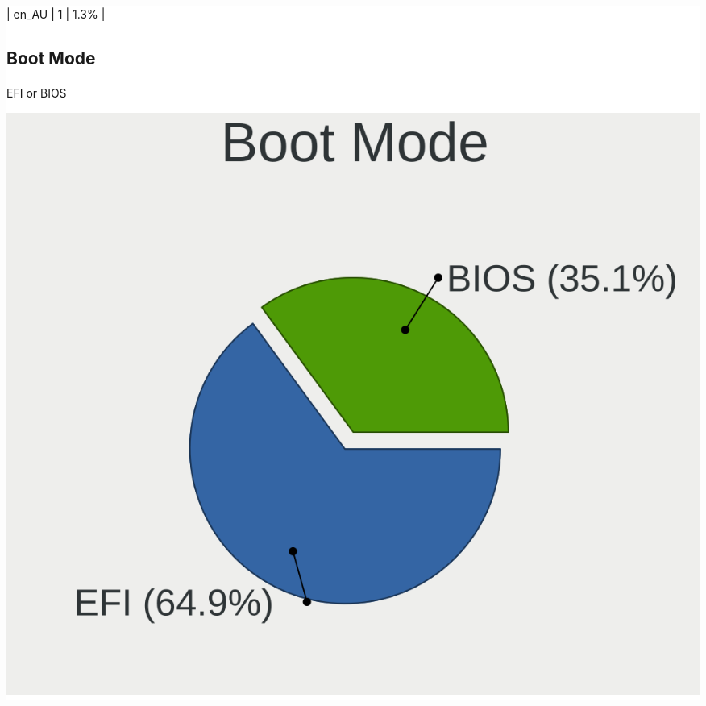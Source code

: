 | en_AU | 1         | 1.3%    |

Boot Mode
---------

EFI or BIOS

![Boot Mode](./images/pie_chart/os_boot_mode.svg)
